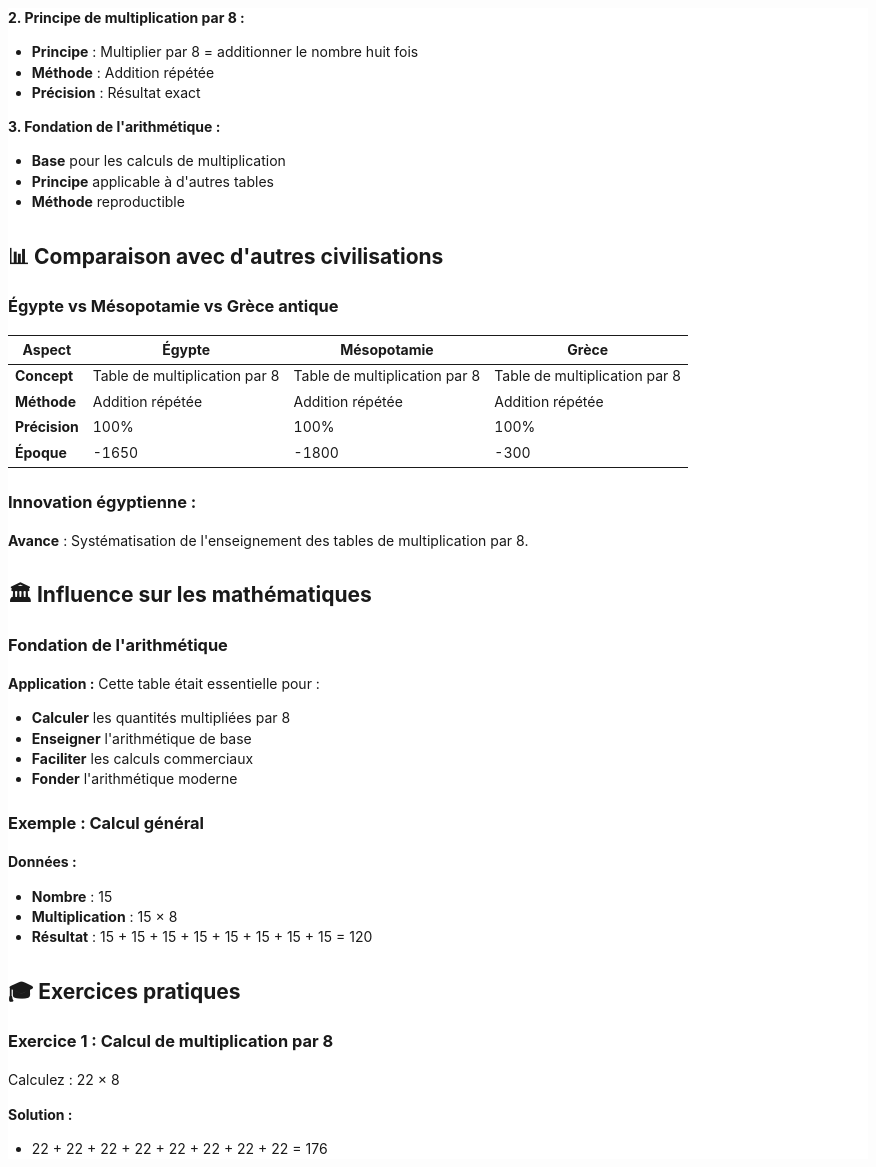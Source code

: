 **2. Principe de multiplication par 8 :**
- **Principe** : Multiplier par 8 = additionner le nombre huit fois
- **Méthode** : Addition répétée
- **Précision** : Résultat exact

**3. Fondation de l'arithmétique :**
- **Base** pour les calculs de multiplication
- **Principe** applicable à d'autres tables
- **Méthode** reproductible

## 📊 Comparaison avec d'autres civilisations

### **Égypte vs Mésopotamie vs Grèce antique**

| Aspect | Égypte | Mésopotamie | Grèce |
|--------|--------|-------------|-------|
| **Concept** | Table de multiplication par 8 | Table de multiplication par 8 | Table de multiplication par 8 |
| **Méthode** | Addition répétée | Addition répétée | Addition répétée |
| **Précision** | 100% | 100% | 100% |
| **Époque** | -1650 | -1800 | -300 |

### **Innovation égyptienne :**

**Avance** : Systématisation de l'enseignement des tables de multiplication par 8.

## 🏛️ Influence sur les mathématiques

### **Fondation de l'arithmétique**

**Application :** Cette table était essentielle pour :
- **Calculer** les quantités multipliées par 8
- **Enseigner** l'arithmétique de base
- **Faciliter** les calculs commerciaux
- **Fonder** l'arithmétique moderne

### **Exemple : Calcul général**

**Données :**
- **Nombre** : 15
- **Multiplication** : 15 × 8
- **Résultat** : 15 + 15 + 15 + 15 + 15 + 15 + 15 + 15 = 120

## 🎓 Exercices pratiques

### **Exercice 1 : Calcul de multiplication par 8**
Calculez : 22 × 8

**Solution :**
- 22 + 22 + 22 + 22 + 22 + 22 + 22 + 22 = 176
